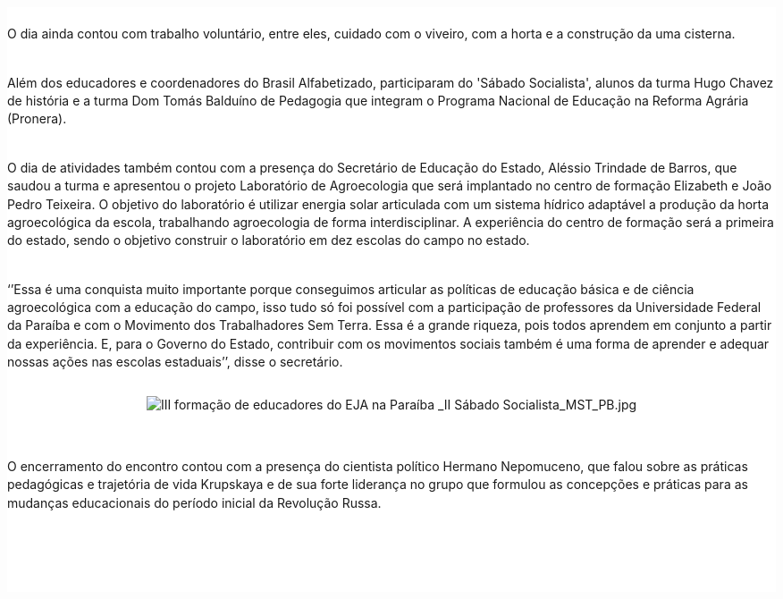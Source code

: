 <p><br />
O dia ainda contou com trabalho volunt&aacute;rio, entre eles, cuidado com o viveiro, com a horta e a&nbsp;constru&ccedil;&atilde;o da uma cisterna.</p>

<p><br />
Al&eacute;m dos educadores e coordenadores do Brasil Alfabetizado, participaram do &#39;S&aacute;bado Socialista&#39;, alunos da turma Hugo Chavez de hist&oacute;ria e a turma Dom Tom&aacute;s Baldu&iacute;no de Pedagogia que integram o Programa Nacional de Educa&ccedil;&atilde;o na Reforma Agr&aacute;ria (Pronera).</p>

<p><br />
O dia de atividades tamb&eacute;m contou com a presen&ccedil;a do Secret&aacute;rio de Educa&ccedil;&atilde;o do Estado, Al&eacute;ssio Trindade de Barros, que saudou a turma e apresentou o projeto Laborat&oacute;rio de Agroecologia que ser&aacute; implantado no centro de forma&ccedil;&atilde;o Elizabeth e Jo&atilde;o Pedro Teixeira. O objetivo do laborat&oacute;rio &eacute; utilizar energia solar articulada com um sistema h&iacute;drico adapt&aacute;vel a produ&ccedil;&atilde;o da horta agroecol&oacute;gica da escola, trabalhando agroecologia de forma interdisciplinar. A experi&ecirc;ncia do centro de forma&ccedil;&atilde;o ser&aacute; a primeira do estado, sendo o objetivo construir o laborat&oacute;rio em dez escolas do campo no estado.</p>

<p><br />
&lsquo;&rsquo;Essa &eacute;&nbsp;uma conquista muito importante porque conseguimos articular as pol&iacute;ticas de educa&ccedil;&atilde;o b&aacute;sica e de ci&ecirc;ncia agroecol&oacute;gica&nbsp;com a educa&ccedil;&atilde;o do campo, isso tudo s&oacute; foi poss&iacute;vel com a participa&ccedil;&atilde;o de professores da Universidade Federal da Para&iacute;ba e com o Movimento dos Trabalhadores Sem Terra. Essa &eacute; a grande riqueza, pois todos aprendem em conjunto a partir da experi&ecirc;ncia. E, para o Governo do Estado, contribuir&nbsp;com os movimentos sociais tamb&eacute;m &eacute; uma forma de aprender e&nbsp;adequar nossas a&ccedil;&otilde;es nas escolas estaduais&rsquo;&rsquo;,&nbsp;disse o secret&aacute;rio.</p>

<div style="text-align:center">
<figure class="image" style="display:inline-block"><img alt="III formação de educadores do EJA na Paraíba _II Sábado Socialista_MST_PB.jpg" height="467" src="//farm5.staticflickr.com/4532/37681181294_a308bc62d0_b.jpg" width="700" />
<figcaption></figcaption>
</figure>
</div>

<p><br />
O encerramento&nbsp;do encontro contou com a presen&ccedil;a do cientista pol&iacute;tico Hermano Nepomuceno, que falou sobre as pr&aacute;ticas pedag&oacute;gicas e trajet&oacute;ria de vida&nbsp;Krupskaya e de sua forte lideran&ccedil;a no grupo que formulou as concep&ccedil;&otilde;es e pr&aacute;ticas para as mudan&ccedil;as educacionais do per&iacute;odo inicial da Revolu&ccedil;&atilde;o Russa.&nbsp;</p>

<p><br />
&nbsp;</p>

<p>&nbsp;</p>
